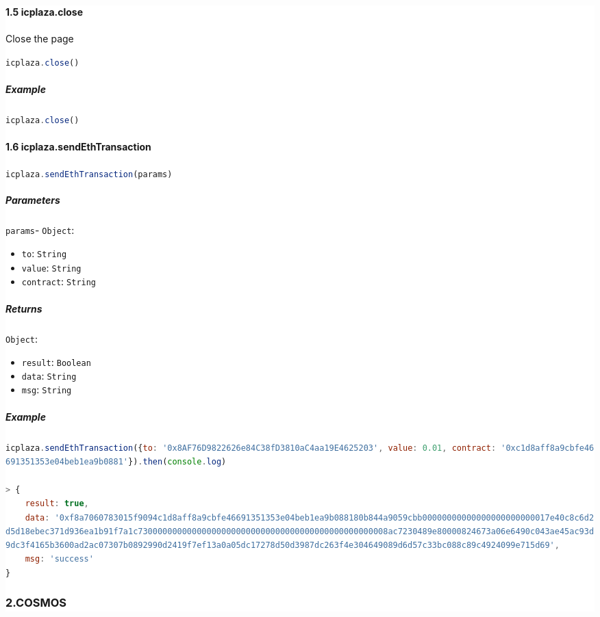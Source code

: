 #### <a name='1.5-icplaza.close'></a>1.5 icplaza.close


Close the page

```javascript
icplaza.close()
```

##### Example

```javascript
icplaza.close()

```

#### <a name='1.6-icplaza.sendEthTransaction'></a>1.6 icplaza.sendEthTransaction


```javascript
icplaza.sendEthTransaction(params)
```

##### Parameters

`params`- `Object`:
- `to`: `String`  
- `value`: `String` 
- `contract`: `String` 


##### Returns

`Object`:
- `result`: `Boolean`
- `data`: `String`
- `msg`: `String`

##### Example

```javascript
icplaza.sendEthTransaction({to: '0x8AF76D9822626e84C38fD3810aC4aa19E4625203', value: 0.01, contract: '0xc1d8aff8a9cbfe46691351353e04beb1ea9b0881'}).then(console.log)

> {
    result: true,
    data: '0xf8a7060783015f9094c1d8aff8a9cbfe46691351353e04beb1ea9b088180b844a9059cbb00000000000000000000000017e40c8c6d2d5d18ebec371d936ea1b91f7a1c730000000000000000000000000000000000000000000000008ac7230489e80000824673a06e6490c043ae45ac93d9dc3f4165b3600ad2ac07307b0892990d2419f7ef13a0a05dc17278d50d3987dc263f4e304649089d6d57c33bc088c89c4924099e715d69',
    msg: 'success'
}
```


### <a name='2.cosmos'></a>2.COSMOS
